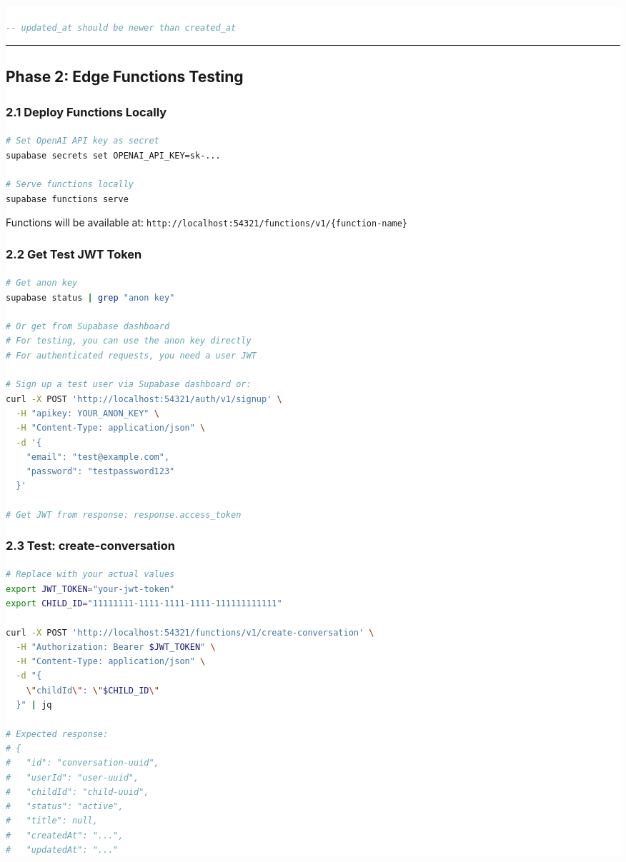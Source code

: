 ```sql

-- updated_at should be newer than created_at
```

---

## Phase 2: Edge Functions Testing

### 2.1 Deploy Functions Locally

```bash
# Set OpenAI API key as secret
supabase secrets set OPENAI_API_KEY=sk-...

# Serve functions locally
supabase functions serve
```

Functions will be available at: `http://localhost:54321/functions/v1/{function-name}`

### 2.2 Get Test JWT Token

```bash
# Get anon key
supabase status | grep "anon key"

# Or get from Supabase dashboard
# For testing, you can use the anon key directly
# For authenticated requests, you need a user JWT

# Sign up a test user via Supabase dashboard or:
curl -X POST 'http://localhost:54321/auth/v1/signup' \
  -H "apikey: YOUR_ANON_KEY" \
  -H "Content-Type: application/json" \
  -d '{
    "email": "test@example.com",
    "password": "testpassword123"
  }'

# Get JWT from response: response.access_token
```

### 2.3 Test: create-conversation

```bash
# Replace with your actual values
export JWT_TOKEN="your-jwt-token"
export CHILD_ID="11111111-1111-1111-1111-111111111111"

curl -X POST 'http://localhost:54321/functions/v1/create-conversation' \
  -H "Authorization: Bearer $JWT_TOKEN" \
  -H "Content-Type: application/json" \
  -d "{
    \"childId\": \"$CHILD_ID\"
  }" | jq

# Expected response:
# {
#   "id": "conversation-uuid",
#   "userId": "user-uuid",
#   "childId": "child-uuid",
#   "status": "active",
#   "title": null,
#   "createdAt": "...",
#   "updatedAt": "..."
```